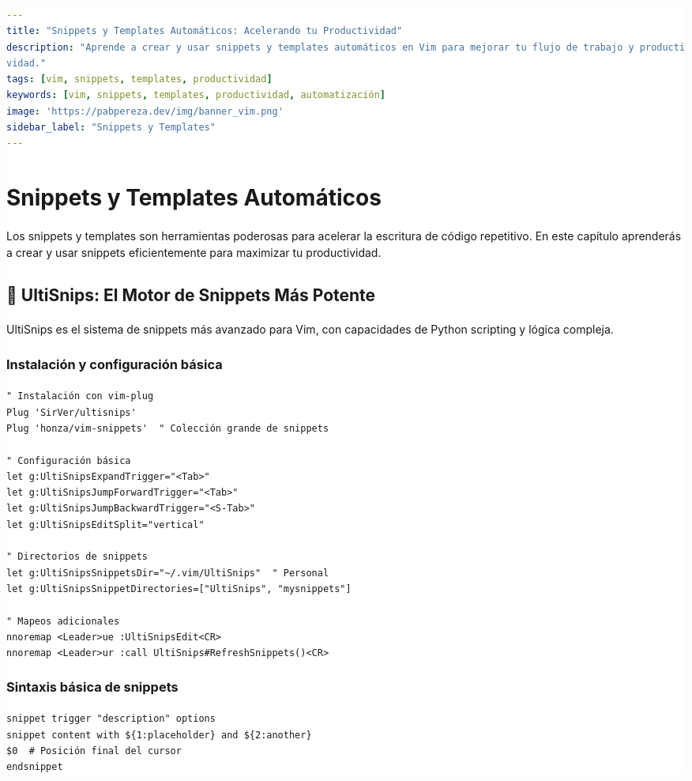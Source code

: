 ```yaml
---
title: "Snippets y Templates Automáticos: Acelerando tu Productividad"
description: "Aprende a crear y usar snippets y templates automáticos en Vim para mejorar tu flujo de trabajo y productividad."
tags: [vim, snippets, templates, productividad]
keywords: [vim, snippets, templates, productividad, automatización]
image: 'https://pabpereza.dev/img/banner_vim.png'
sidebar_label: "Snippets y Templates"
---
```


# Snippets y Templates Automáticos

Los snippets y templates son herramientas poderosas para acelerar la escritura de código repetitivo. En este capítulo aprenderás a crear y usar snippets eficientemente para maximizar tu productividad.

## 🚀 UltiSnips: El Motor de Snippets Más Potente

UltiSnips es el sistema de snippets más avanzado para Vim, con capacidades de Python scripting y lógica compleja.

### Instalación y configuración básica
```vim
" Instalación con vim-plug
Plug 'SirVer/ultisnips'
Plug 'honza/vim-snippets'  " Colección grande de snippets

" Configuración básica
let g:UltiSnipsExpandTrigger="<Tab>"
let g:UltiSnipsJumpForwardTrigger="<Tab>"
let g:UltiSnipsJumpBackwardTrigger="<S-Tab>"
let g:UltiSnipsEditSplit="vertical"

" Directorios de snippets
let g:UltiSnipsSnippetsDir="~/.vim/UltiSnips"  " Personal
let g:UltiSnipsSnippetDirectories=["UltiSnips", "mysnippets"]

" Mapeos adicionales
nnoremap <Leader>ue :UltiSnipsEdit<CR>
nnoremap <Leader>ur :call UltiSnips#RefreshSnippets()<CR>
```

### Sintaxis básica de snippets
```vim
snippet trigger "description" options
snippet content with ${1:placeholder} and ${2:another}
$0  # Posición final del cursor
endsnippet
```
